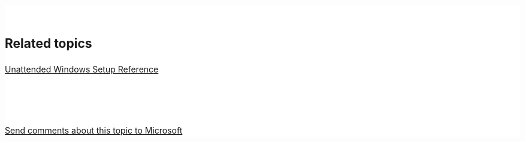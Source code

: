  

## Related topics


[Unattended Windows Setup Reference](unattended-windows-setup-reference-b-unattend.md)

 

 

[Send comments about this topic to Microsoft](mailto:wsddocfb@microsoft.com?subject=Documentation%20feedback%20%5Bp_unattend\p_unattend%5D:%20Components%20%20RELEASE:%20%2810/3/2016%29&body=%0A%0APRIVACY%20STATEMENT%0A%0AWe%20use%20your%20feedback%20to%20improve%20the%20documentation.%20We%20don't%20use%20your%20email%20address%20for%20any%20other%20purpose,%20and%20we'll%20remove%20your%20email%20address%20from%20our%20system%20after%20the%20issue%20that%20you're%20reporting%20is%20fixed.%20While%20we're%20working%20to%20fix%20this%20issue,%20we%20might%20send%20you%20an%20email%20message%20to%20ask%20for%20more%20info.%20Later,%20we%20might%20also%20send%20you%20an%20email%20message%20to%20let%20you%20know%20that%20we've%20addressed%20your%20feedback.%0A%0AFor%20more%20info%20about%20Microsoft's%20privacy%20policy,%20see%20http://privacy.microsoft.com/default.aspx. "Send comments about this topic to Microsoft")





